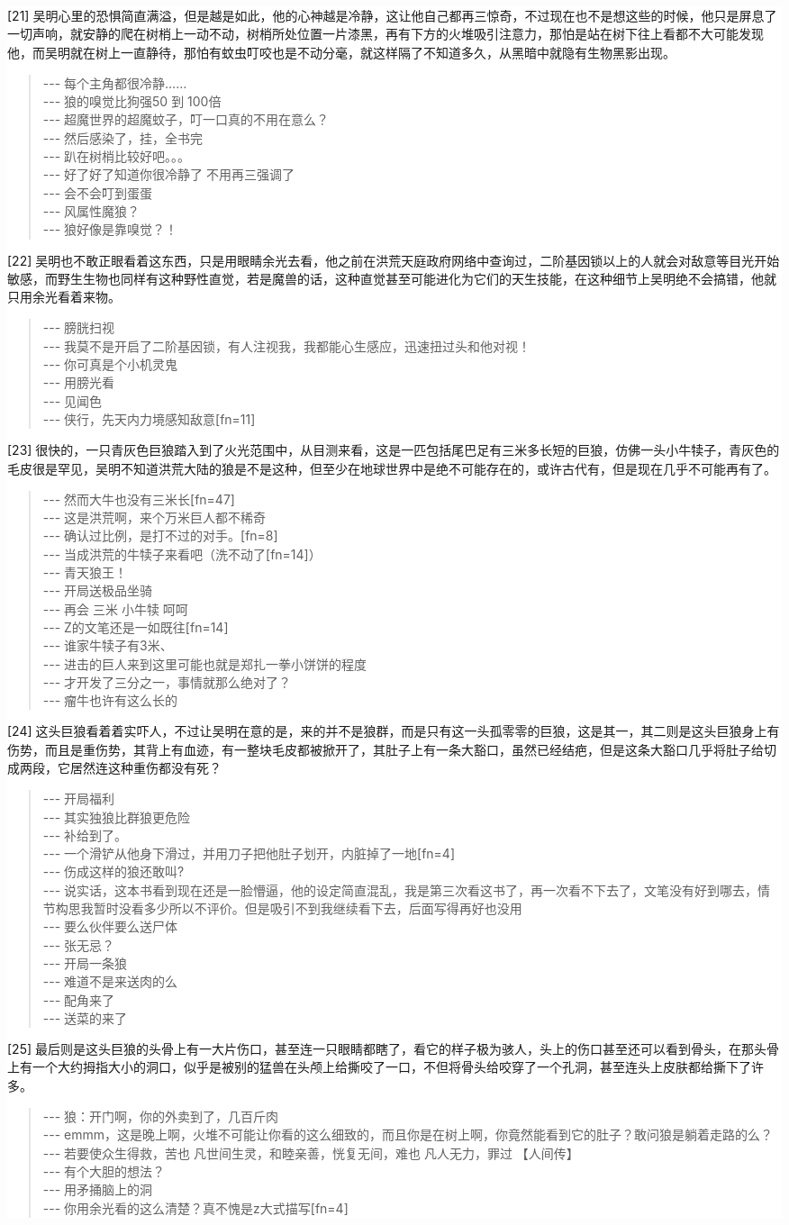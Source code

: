 [21] 吴明心里的恐惧简直满溢，但是越是如此，他的心神越是冷静，这让他自己都再三惊奇，不过现在也不是想这些的时候，他只是屏息了一切声响，就安静的爬在树梢上一动不动，树梢所处位置一片漆黑，再有下方的火堆吸引注意力，那怕是站在树下往上看都不大可能发现他，而吴明就在树上一直静待，那怕有蚊虫叮咬也是不动分毫，就这样隔了不知道多久，从黑暗中就隐有生物黑影出现。
>--- 每个主角都很冷静……<br>
>--- 狼的嗅觉比狗强50   到   100倍<br>
>--- 超魔世界的超魔蚊子，叮一口真的不用在意么？<br>
>--- 然后感染了，挂，全书完<br>
>--- 趴在树梢比较好吧。。。<br>
>--- 好了好了知道你很冷静了 不用再三强调了<br>
>--- 会不会叮到蛋蛋<br>
>--- 风属性魔狼？<br>
>--- 狼好像是靠嗅觉？！<br>

[22] 吴明也不敢正眼看着这东西，只是用眼睛余光去看，他之前在洪荒天庭政府网络中查询过，二阶基因锁以上的人就会对敌意等目光开始敏感，而野生生物也同样有这种野性直觉，若是魔兽的话，这种直觉甚至可能进化为它们的天生技能，在这种细节上吴明绝不会搞错，他就只用余光看着来物。
>--- 膀胱扫视<br>
>--- 我莫不是开启了二阶基因锁，有人注视我，我都能心生感应，迅速扭过头和他对视！<br>
>--- 你可真是个小机灵鬼<br>
>--- 用膀光看<br>
>--- 见闻色<br>
>--- 侠行，先天内力境感知敌意[fn=11]<br>

[23] 很快的，一只青灰色巨狼踏入到了火光范围中，从目测来看，这是一匹包括尾巴足有三米多长短的巨狼，仿佛一头小牛犊子，青灰色的毛皮很是罕见，吴明不知道洪荒大陆的狼是不是这种，但至少在地球世界中是绝不可能存在的，或许古代有，但是现在几乎不可能再有了。
>--- 然而大牛也没有三米长[fn=47]<br>
>--- 这是洪荒啊，来个万米巨人都不稀奇<br>
>--- 确认过比例，是打不过的对手。[fn=8]<br>
>--- 当成洪荒的牛犊子来看吧（洗不动了[fn=14]）<br>
>--- 青天狼王！<br>
>--- 开局送极品坐骑<br>
>--- 再会 三米 小牛犊 呵呵<br>
>--- Z的文笔还是一如既往[fn=14]<br>
>--- 谁家牛犊子有3米、<br>
>--- 进击的巨人来到这里可能也就是郑扎一拳小饼饼的程度<br>
>--- 才开发了三分之一，事情就那么绝对了？<br>
>--- 瘤牛也许有这么长的<br>

[24] 这头巨狼看着着实吓人，不过让吴明在意的是，来的并不是狼群，而是只有这一头孤零零的巨狼，这是其一，其二则是这头巨狼身上有伤势，而且是重伤势，其背上有血迹，有一整块毛皮都被掀开了，其肚子上有一条大豁口，虽然已经结疤，但是这条大豁口几乎将肚子给切成两段，它居然连这种重伤都没有死？
>--- 开局福利<br>
>--- 其实独狼比群狼更危险<br>
>--- 补给到了。<br>
>--- 一个滑铲从他身下滑过，并用刀子把他肚子划开，内脏掉了一地[fn=4]<br>
>--- 伤成这样的狼还敢叫?<br>
>--- 说实话，这本书看到现在还是一脸懵逼，他的设定简直混乱，我是第三次看这书了，再一次看不下去了，文笔没有好到哪去，情节构思我暂时没看多少所以不评价。但是吸引不到我继续看下去，后面写得再好也没用<br>
>--- 要么伙伴要么送尸体<br>
>--- 张无忌？<br>
>--- 开局一条狼<br>
>--- 难道不是来送肉的么<br>
>--- 配角来了<br>
>--- 送菜的来了<br>

[25] 最后则是这头巨狼的头骨上有一大片伤口，甚至连一只眼睛都瞎了，看它的样子极为骇人，头上的伤口甚至还可以看到骨头，在那头骨上有一个大约拇指大小的洞口，似乎是被别的猛兽在头颅上给撕咬了一口，不但将骨头给咬穿了一个孔洞，甚至连头上皮肤都给撕下了许多。
>--- 狼：开门啊，你的外卖到了，几百斤肉<br>
>--- emmm，这是晚上啊，火堆不可能让你看的这么细致的，而且你是在树上啊，你竟然能看到它的肚子？敢问狼是躺着走路的么？<br>
>--- 若要使众生得救，苦也
凡世间生灵，和睦亲善，恍复无间，难也
凡人无力，罪过
【人间传】<br>
>--- 有个大胆的想法？<br>
>--- 用矛捅脑上的洞<br>
>--- 你用余光看的这么清楚？真不愧是z大式描写[fn=4]<br>
